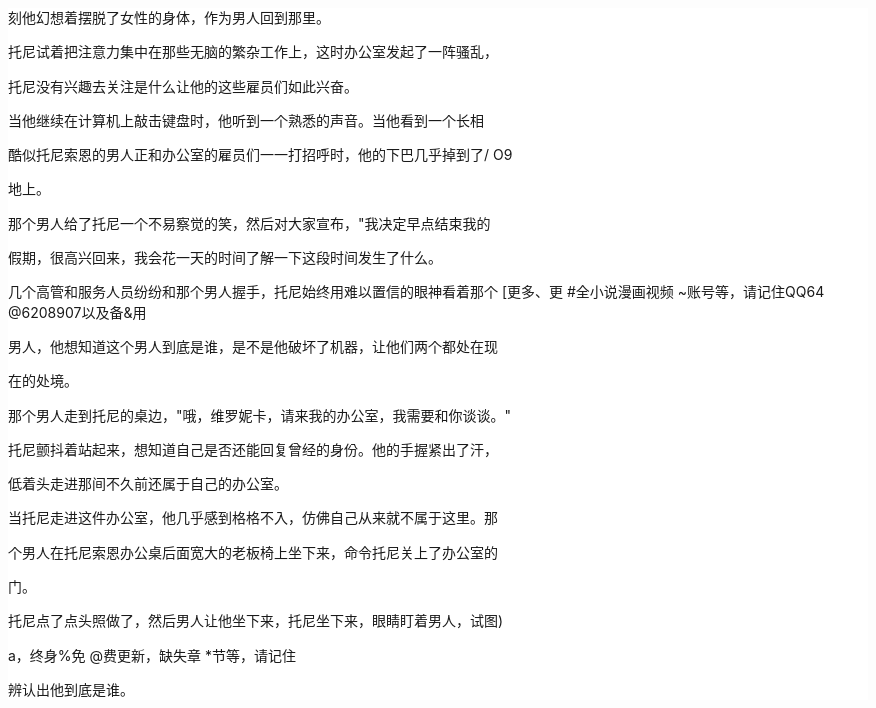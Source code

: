 刻他幻想着摆脱了女性的身体，作为男人回到那里。


托尼试着把注意力集中在那些无脑的繁杂工作上，这时办公室发起了一阵骚乱，



托尼没有兴趣去关注是什么让他的这些雇员们如此兴奋。



当他继续在计算机上敲击键盘时，他听到一个熟悉的声音。当他看到一个长相



酷似托尼索恩的男人正和办公室的雇员们一一打招呼时，他的下巴几乎掉到了/ O9



地上。



那个男人给了托尼一个不易察觉的笑，然后对大家宣布，"我决定早点结束我的



假期，很高兴回来，我会花一天的时间了解一下这段时间发生了什么。



几个高管和服务人员纷纷和那个男人握手，托尼始终用难以置信的眼神看着那个 [更多、更 #全小说漫画视频 ~账号等，请记住QQ64 @6208907以及备&用



男人，他想知道这个男人到底是谁，是不是他破坏了机器，让他们两个都处在现



在的处境。



那个男人走到托尼的桌边，"哦，维罗妮卡，请来我的办公室，我需要和你谈谈。"



托尼颤抖着站起来，想知道自己是否还能回复曾经的身份。他的手握紧出了汗，



低着头走进那间不久前还属于自己的办公室。



当托尼走进这件办公室，他几乎感到格格不入，仿佛自己从来就不属于这里。那



个男人在托尼索恩办公桌后面宽大的老板椅上坐下来，命令托尼关上了办公室的



门。



托尼点了点头照做了，然后男人让他坐下来，托尼坐下来，眼睛盯着男人，试图)

a，终身%免 @费更新，缺失章 *节等，请记住



辨认出他到底是谁。

